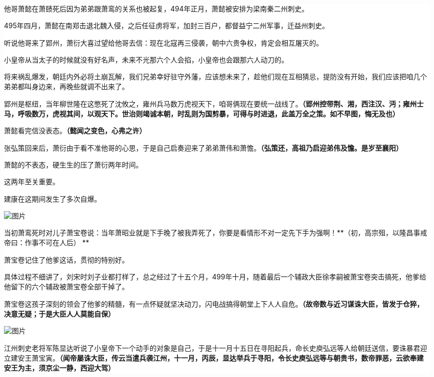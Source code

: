 
他哥萧懿在萧赜死后因为弟弟跟萧鸾的关系也被起复，494年正月，萧懿被安排为梁南秦二州刺史。



495年四月，萧懿在南郑击退北魏入侵，之后任征虏将军，加封三百户，都督益宁二州军事，迁益州刺史。



听说他哥来了郢州，萧衍大喜过望给他哥去信：现在北寇再三侵袭，朝中六贵争权，肯定会相互屠灭的。



小皇帝从当太子的时候就没有好名声，未来不光那六个人会掐，小皇帝也会跟那六人动刀的。



将来祸乱爆发，朝廷内外必将土崩瓦解，我们兄弟幸好驻守外藩，应该想未来了，趁他们现在互相猜忌，提防没有开始，我们应该把咱几个弟弟都叫身边来，再晚些就调不出来了。



郢州是枢纽，当年柳世隆在这憋死了沈攸之，雍州兵马数万虎视天下，咱哥俩现在要统一战线了。**（郢州控带荆、湘，西注汉、沔；雍州士马，呼吸数万，虎视其间，以观天下。世治则竭诚本朝，时乱则为国剪暴，可得与时进退，此盖万全之策。如不早图，悔无及也）**



萧懿看完信没表态。**（懿闻之变色，心弗之许）**



张弘策回来后，萧衍由于看不准他哥的心思，于是自己启奏迎来了弟弟萧伟和萧憺。**（弘策还，高祖乃启迎弟伟及憺。是岁至襄阳）**



萧懿的不表态，硬生生的压了萧衍两年时间。



这两年至关重要。



建康在这期间发生了多次自爆。



![图片](../img/第85战：时来天地皆同力（1）雍州教父而立之年的奇幻漂流.assets/640-20220428154741282.gif)



当初萧鸾死时对儿子萧宝卷说：当年萧昭业就是下手晚了被我弄死了，你要是看情形不对一定先下手为强啊！**（初，高宗殂，以隆昌事戒帝曰：作事不可在人后）
**



萧宝卷记住了他爹这话，贯彻的特别好。



具体过程不细讲了，刘宋时刘子业都打样了，总之经过了十五个月，499年十月，随着最后一个辅政大臣徐孝嗣被萧宝卷突击搞死，他爹给他留下的六个辅政被萧宝卷全部干掉了。



萧宝卷这孩子深刻的领会了他爹的精髓，有一点怀疑就坚决动刀，闪电战搞得朝堂上下人人自危。**（故帝数与近习谋诛大臣，皆发于仓猝，决意无疑；于是大臣人人莫能自保）**



![图片](../img/第85战：时来天地皆同力（1）雍州教父而立之年的奇幻漂流.assets/640-20220428154737547.gif)



江州刺史老将军陈显达听说了小皇帝下一个动手的对象是自己，于是十一月十五日在寻阳起兵，命长史庾弘远等人给朝廷送信，要诛暴君迎立建安王萧宝寅。**（闻帝屡诛大臣，传云当遣兵袭江州，十一月，丙辰，显达举兵于寻阳，令长史庾弘远等与朝贵书，数帝罪恶，云欲奉建安王为主，须京尘一静，西迎大驾）**
